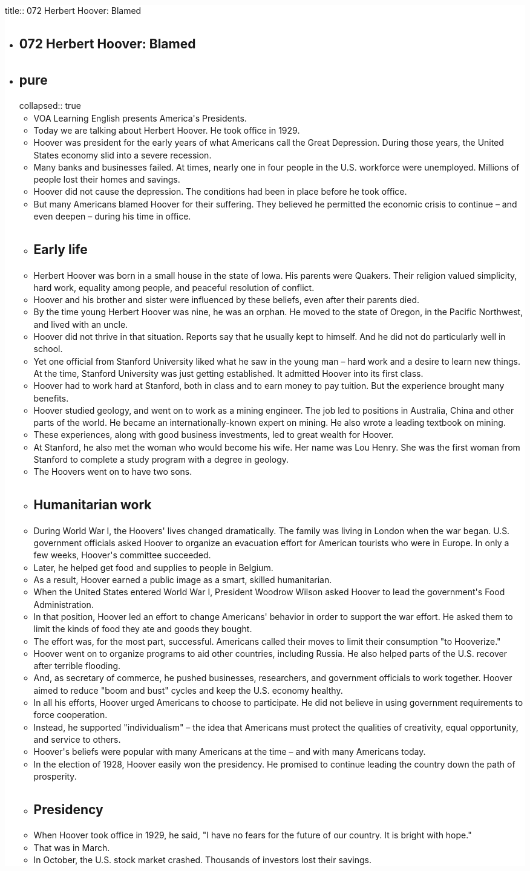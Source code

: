 title:: 072 Herbert Hoover: Blamed

- ## 072 Herbert Hoover: Blamed
- ## pure
  collapsed:: true
	- VOA Learning English presents America's Presidents.
	- Today we are talking about Herbert Hoover. He took office in 1929.
	- Hoover was president for the early years of what Americans call the Great Depression. During those years, the United States economy slid into a severe recession.
	- Many banks and businesses failed. At times, nearly one in four people in the U.S. workforce were unemployed. Millions of people lost their homes and savings.
	- Hoover did not cause the depression. The conditions had been in place before he took office.
	- But many Americans blamed Hoover for their suffering. They believed he permitted the economic crisis to continue – and even deepen – during his time in office.
	- ## Early life
	- Herbert Hoover was born in a small house in the state of Iowa. His parents were Quakers. Their religion valued simplicity, hard work, equality among people, and peaceful resolution of conflict.
	- Hoover and his brother and sister were influenced by these beliefs, even after their parents died.
	- By the time young Herbert Hoover was nine, he was an orphan. He moved to the state of Oregon, in the Pacific Northwest, and lived with an uncle.
	- Hoover did not thrive in that situation. Reports say that he usually kept to himself. And he did not do particularly well in school.
	- Yet one official from Stanford University liked what he saw in the young man – hard work and a desire to learn new things. At the time, Stanford University was just getting established. It admitted Hoover into its first class.
	- Hoover had to work hard at Stanford, both in class and to earn money to pay tuition. But the experience brought many benefits.
	- Hoover studied geology, and went on to work as a mining engineer. The job led to positions in Australia, China and other parts of the world. He became an internationally-known expert on mining. He also wrote a leading textbook on mining.
	- These experiences, along with good business investments, led to great wealth for Hoover.
	- At Stanford, he also met the woman who would become his wife. Her name was Lou Henry. She was the first woman from Stanford to complete a study program with a degree in geology.
	- The Hoovers went on to have two sons.
	- ## Humanitarian work
	- During World War I, the Hoovers' lives changed dramatically. The family was living in London when the war began. U.S. government officials asked Hoover to organize an evacuation effort for American tourists who were in Europe. In only a few weeks, Hoover's committee succeeded.
	- Later, he helped get food and supplies to people in Belgium.
	- As a result, Hoover earned a public image as a smart, skilled humanitarian.
	- When the United States entered World War I, President Woodrow Wilson asked Hoover to lead the government's Food Administration.
	- In that position, Hoover led an effort to change Americans' behavior in order to support the war effort. He asked them to limit the kinds of food they ate and goods they bought.
	- The effort was, for the most part, successful. Americans called their moves to limit their consumption "to Hooverize."
	- Hoover went on to organize programs to aid other countries, including Russia. He also helped parts of the U.S. recover after terrible flooding.
	- And, as secretary of commerce, he pushed businesses, researchers, and government officials to work together. Hoover aimed to reduce "boom and bust" cycles and keep the U.S. economy healthy.
	- In all his efforts, Hoover urged Americans to choose to participate. He did not believe in using government requirements to force cooperation.
	- Instead, he supported "individualism" – the idea that Americans must protect the qualities of creativity, equal opportunity, and service to others.
	- Hoover's beliefs were popular with many Americans at the time – and with many Americans today.
	- In the election of 1928, Hoover easily won the presidency. He promised to continue leading the country down the path of prosperity.
	- ## Presidency
	- When Hoover took office in 1929, he said, "I have no fears for the future of our country. It is bright with hope."
	- That was in March.
	- In October, the U.S. stock market crashed. Thousands of investors lost their savings.